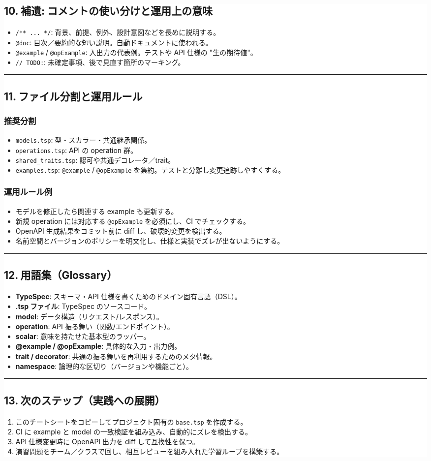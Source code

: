 
## 10. 補遺: コメントの使い分けと運用上の意味

- `/** ... */`: 背景、前提、例外、設計意図などを長めに説明する。
- `@doc`: 目次／要約的な短い説明。自動ドキュメントに使われる。
- `@example` / `@opExample`: 入出力の代表例。テストや API 仕様の "生の期待値"。
- `// TODO:`: 未確定事項、後で見直す箇所のマーキング。

---

## 11. ファイル分割と運用ルール

### 推奨分割

- `models.tsp`: 型・スカラー・共通継承関係。
- `operations.tsp`: API の operation 群。
- `shared_traits.tsp`: 認可や共通デコレータ／trait。
- `examples.tsp`: `@example` / `@opExample` を集約。テストと分離し変更追跡しやすくする。

### 運用ルール例

- モデルを修正したら関連する example も更新する。
- 新規 operation には対応する `@opExample` を必須にし、CI でチェックする。
- OpenAPI 生成結果をコミット前に diff し、破壊的変更を検出する。
- 名前空間とバージョンのポリシーを明文化し、仕様と実装でズレが出ないようにする。

---

## 12. 用語集（Glossary）

- **TypeSpec**: スキーマ・API 仕様を書くためのドメイン固有言語（DSL）。
- **.tsp ファイル**: TypeSpec のソースコード。
- **model**: データ構造（リクエスト/レスポンス）。
- **operation**: API 振る舞い（関数/エンドポイント）。
- **scalar**: 意味を持たせた基本型のラッパー。
- **@example / @opExample**: 具体的な入力・出力例。
- **trait / decorator**: 共通の振る舞いを再利用するためのメタ情報。
- **namespace**: 論理的な区切り（バージョンや機能ごと）。

---

## 13. 次のステップ（実践への展開）

1. このチートシートをコピーしてプロジェクト固有の `base.tsp` を作成する。
2. CI に example と model の一致検証を組み込み、自動的にズレを検出する。
3. API 仕様変更時に OpenAPI 出力を diff して互換性を保つ。
4. 演習問題をチーム／クラスで回し、相互レビューを組み入れた学習ループを構築する。
